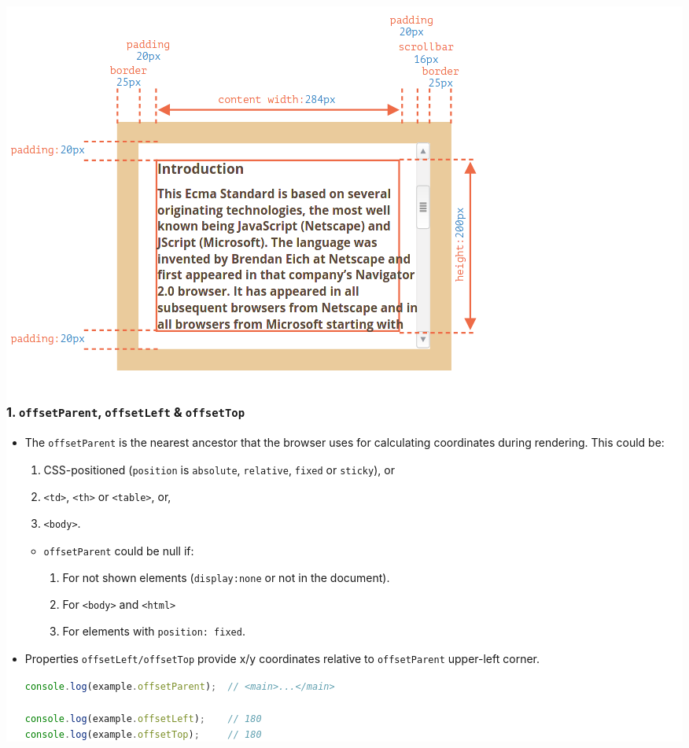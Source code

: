   <img src="./Browser_Images/Browser_JS_SizesCoordinates_Example.png" alt="Example">



### 1. `offsetParent`, `offsetLeft` & `offsetTop`

* The `offsetParent` is the nearest ancestor that the browser uses for calculating coordinates during rendering. This could be:

  1. CSS-positioned (`position` is `absolute`, `relative`, `fixed` or `sticky`), or

  2. `<td>`, `<th>` or `<table>`, or,

  3. `<body>`.

  * `offsetParent` could be null if:

    1. For not shown elements (`display:none` or not in the document).

    2. For `<body>` and `<html>`

    3. For elements with `position: fixed`.

* Properties `offsetLeft/offsetTop` provide x/y coordinates relative to `offsetParent` upper-left corner.

  ```javascript
  console.log(example.offsetParent);  // <main>...</main>

  console.log(example.offsetLeft);    // 180
  console.log(example.offsetTop);     // 180
  ```
